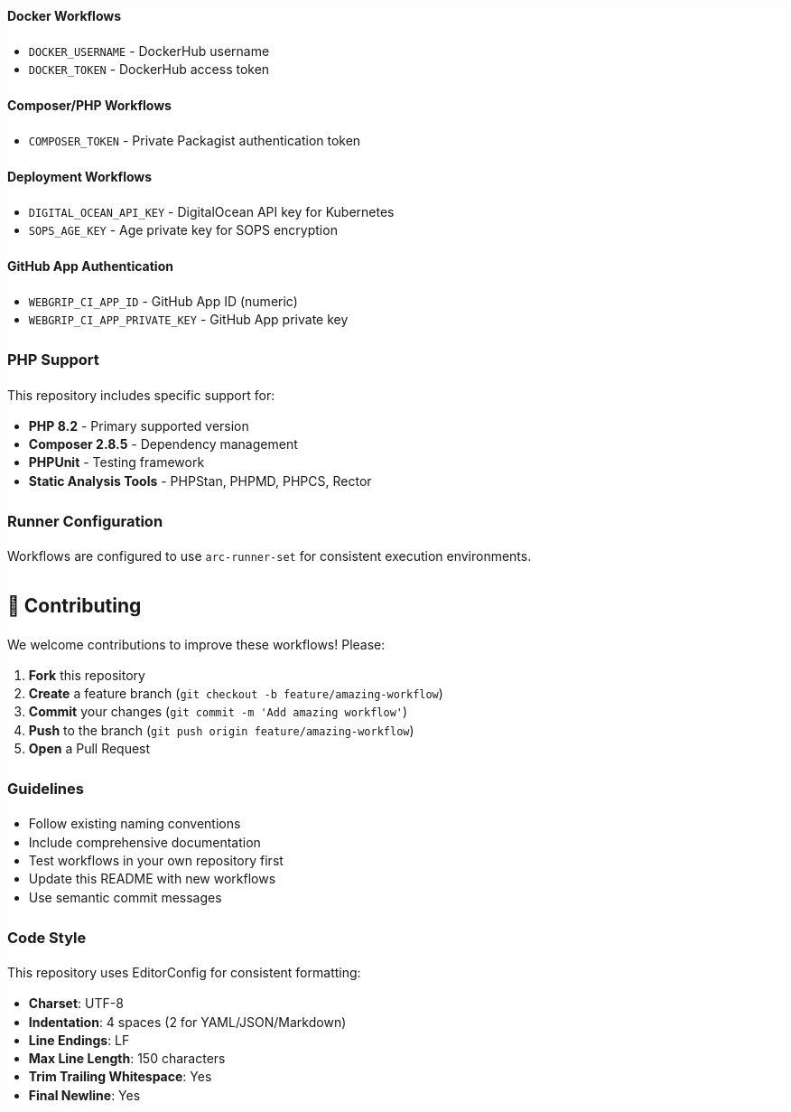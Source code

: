 #### Docker Workflows
- `DOCKER_USERNAME` - DockerHub username
- `DOCKER_TOKEN` - DockerHub access token

#### Composer/PHP Workflows
- `COMPOSER_TOKEN` - Private Packagist authentication token

#### Deployment Workflows
- `DIGITAL_OCEAN_API_KEY` - DigitalOcean API key for Kubernetes
- `SOPS_AGE_KEY` - Age private key for SOPS encryption

#### GitHub App Authentication
- `WEBGRIP_CI_APP_ID` - GitHub App ID (numeric)
- `WEBGRIP_CI_APP_PRIVATE_KEY` - GitHub App private key

### PHP Support

This repository includes specific support for:
- **PHP 8.2** - Primary supported version
- **Composer 2.8.5** - Dependency management
- **PHPUnit** - Testing framework
- **Static Analysis Tools** - PHPStan, PHPMD, PHPCS, Rector

### Runner Configuration

Workflows are configured to use `arc-runner-set` for consistent execution environments.

## 🤝 Contributing

We welcome contributions to improve these workflows! Please:

1. **Fork** this repository
2. **Create** a feature branch (`git checkout -b feature/amazing-workflow`)
3. **Commit** your changes (`git commit -m 'Add amazing workflow'`)
4. **Push** to the branch (`git push origin feature/amazing-workflow`)
5. **Open** a Pull Request

### Guidelines

- Follow existing naming conventions
- Include comprehensive documentation
- Test workflows in your own repository first
- Update this README with new workflows
- Use semantic commit messages

### Code Style

This repository uses EditorConfig for consistent formatting:
- **Charset**: UTF-8
- **Indentation**: 4 spaces (2 for YAML/JSON/Markdown)
- **Line Endings**: LF
- **Max Line Length**: 150 characters
- **Trim Trailing Whitespace**: Yes
- **Final Newline**: Yes
